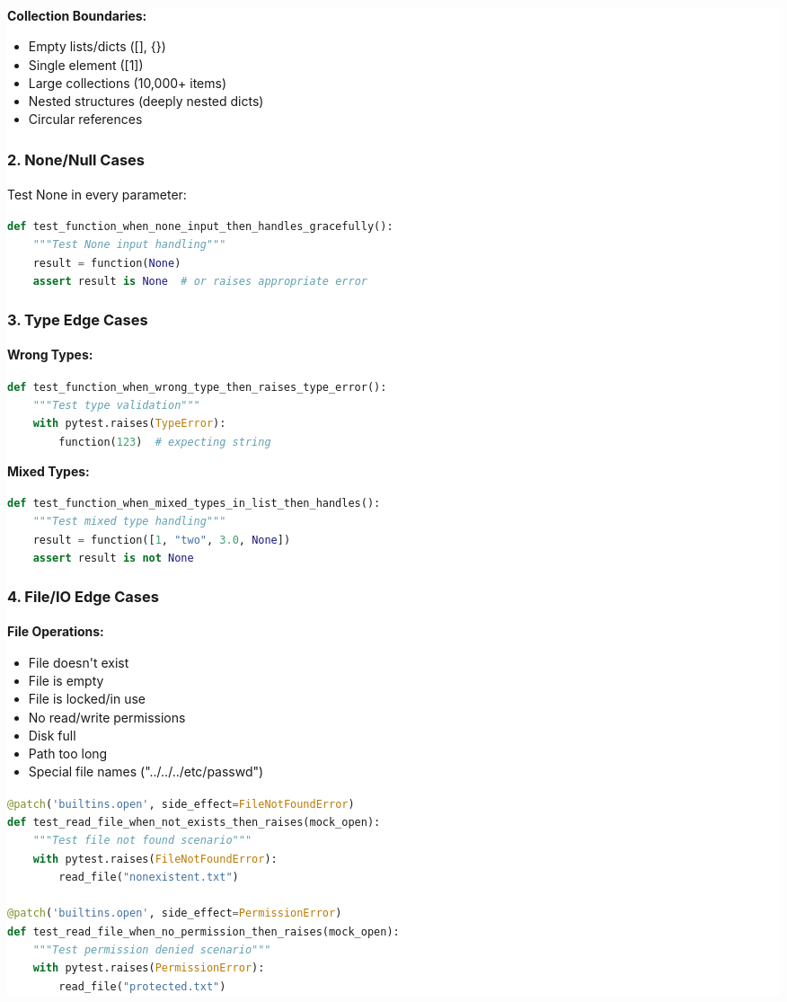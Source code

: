 **Collection Boundaries:**
- Empty lists/dicts ([],  {})
- Single element ([1])
- Large collections (10,000+ items)
- Nested structures (deeply nested dicts)
- Circular references

### 2. None/Null Cases

Test None in every parameter:
```python
def test_function_when_none_input_then_handles_gracefully():
    """Test None input handling"""
    result = function(None)
    assert result is None  # or raises appropriate error
```

### 3. Type Edge Cases

**Wrong Types:**
```python
def test_function_when_wrong_type_then_raises_type_error():
    """Test type validation"""
    with pytest.raises(TypeError):
        function(123)  # expecting string
```

**Mixed Types:**
```python
def test_function_when_mixed_types_in_list_then_handles():
    """Test mixed type handling"""
    result = function([1, "two", 3.0, None])
    assert result is not None
```

### 4. File/IO Edge Cases

**File Operations:**
- File doesn't exist
- File is empty
- File is locked/in use
- No read/write permissions
- Disk full
- Path too long
- Special file names ("../../../etc/passwd")

```python
@patch('builtins.open', side_effect=FileNotFoundError)
def test_read_file_when_not_exists_then_raises(mock_open):
    """Test file not found scenario"""
    with pytest.raises(FileNotFoundError):
        read_file("nonexistent.txt")

@patch('builtins.open', side_effect=PermissionError)
def test_read_file_when_no_permission_then_raises(mock_open):
    """Test permission denied scenario"""
    with pytest.raises(PermissionError):
        read_file("protected.txt")
```
